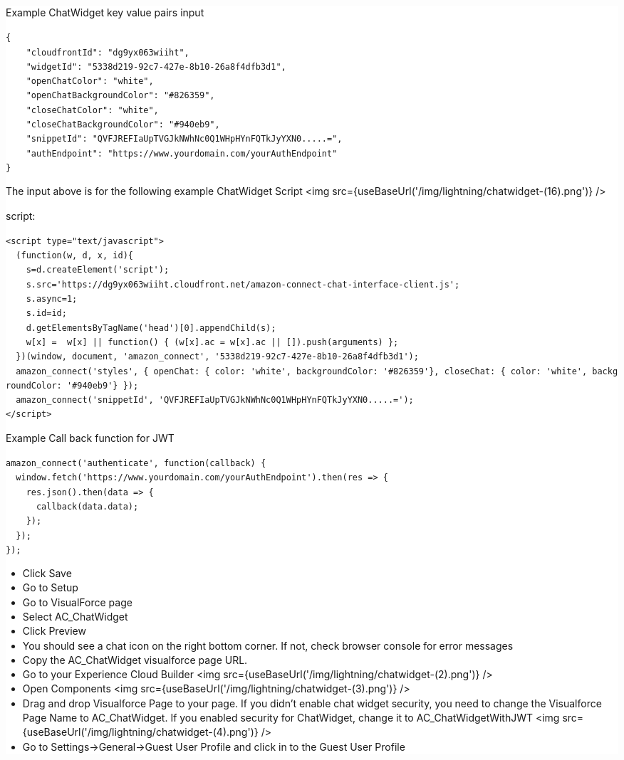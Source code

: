Example ChatWidget key value pairs input
```
{
    "cloudfrontId": "dg9yx063wiiht",
    "widgetId": "5338d219-92c7-427e-8b10-26a8f4dfb3d1",
    "openChatColor": "white",
    "openChatBackgroundColor": "#826359",
    "closeChatColor": "white",
    "closeChatBackgroundColor": "#940eb9",
    "snippetId": "QVFJREFIaUpTVGJkNWhNc0Q1WHpHYnFQTkJyYXN0.....=",
    "authEndpoint": "https://www.yourdomain.com/yourAuthEndpoint"
}
```
The input above is for the following example ChatWidget Script
<img src={useBaseUrl('/img/lightning/chatwidget-(16).png')} />

script:

```
<script type="text/javascript">
  (function(w, d, x, id){
    s=d.createElement('script');
    s.src='https://dg9yx063wiiht.cloudfront.net/amazon-connect-chat-interface-client.js';
    s.async=1;
    s.id=id;
    d.getElementsByTagName('head')[0].appendChild(s);
    w[x] =  w[x] || function() { (w[x].ac = w[x].ac || []).push(arguments) };
  })(window, document, 'amazon_connect', '5338d219-92c7-427e-8b10-26a8f4dfb3d1');
  amazon_connect('styles', { openChat: { color: 'white', backgroundColor: '#826359'}, closeChat: { color: 'white', backgroundColor: '#940eb9'} });
  amazon_connect('snippetId', 'QVFJREFIaUpTVGJkNWhNc0Q1WHpHYnFQTkJyYXN0.....=');
</script>
```

Example Call back function for JWT
```
amazon_connect('authenticate', function(callback) {
  window.fetch('https://www.yourdomain.com/yourAuthEndpoint').then(res => {
    res.json().then(data => {
      callback(data.data);
    });
  });
});
```



* Click Save
* Go to Setup
* Go to VisualForce page
* Select AC_ChatWidget
* Click Preview
* You should see a chat icon on the right bottom corner. If not, check browser console for error messages
* Copy the AC_ChatWidget visualforce page URL.
* Go to your Experience Cloud Builder
<img src={useBaseUrl('/img/lightning/chatwidget-(2).png')} />
* Open Components
<img src={useBaseUrl('/img/lightning/chatwidget-(3).png')} />
* Drag and drop Visualforce Page to your page. If you didn’t enable chat widget security, you need to change the Visualforce Page Name to AC_ChatWidget. If you enabled security for ChatWidget, change it to AC_ChatWidgetWithJWT
<img src={useBaseUrl('/img/lightning/chatwidget-(4).png')} />
* Go to Settings→General→Guest User Profile and click in to the Guest User Profile